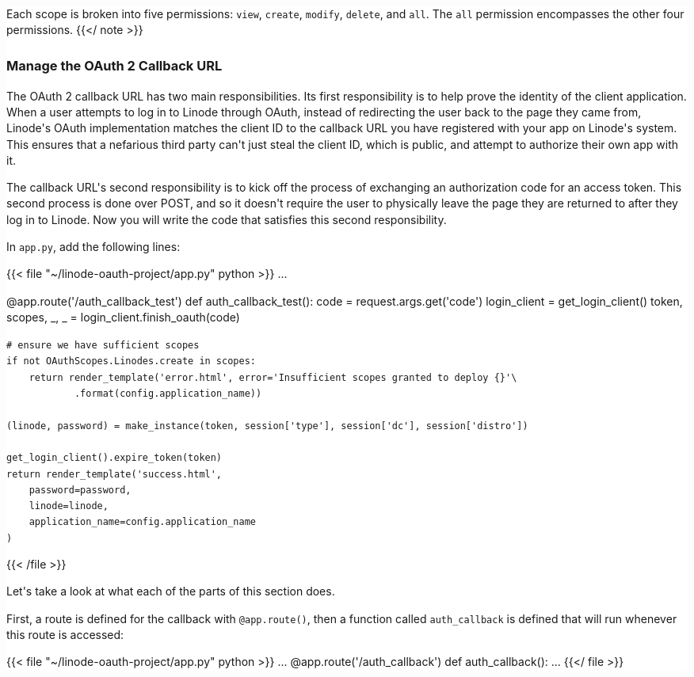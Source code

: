 Each scope is broken into five permissions: `view`, `create`, `modify`, `delete`, and `all`. The `all` permission encompasses the other four permissions.
{{</ note >}}

### Manage the OAuth 2 Callback URL

The OAuth 2 callback URL has two main responsibilities. Its first responsibility is to help prove the identity of the client application. When a user attempts to log in to Linode through OAuth, instead of redirecting the user back to the page they came from, Linode's OAuth implementation matches the client ID to the callback URL you have registered with your app on Linode's system. This ensures that a nefarious third party can't just steal the client ID, which is public, and attempt to authorize their own app with it.

The callback URL's second responsibility is to kick off the process of exchanging an authorization code for an access token. This second process is done over POST, and so it doesn't require the user to physically leave the page they are returned to after they log in to Linode. Now you will write the code that satisfies this second responsibility.

In `app.py`, add the following lines:

{{< file "~/linode-oauth-project/app.py" python >}}
...

@app.route('/auth_callback_test')
def auth_callback_test():
    code = request.args.get('code')
    login_client = get_login_client()
    token, scopes, _, _ = login_client.finish_oauth(code)

    # ensure we have sufficient scopes
    if not OAuthScopes.Linodes.create in scopes:
        return render_template('error.html', error='Insufficient scopes granted to deploy {}'\
                .format(config.application_name))

    (linode, password) = make_instance(token, session['type'], session['dc'], session['distro'])

    get_login_client().expire_token(token)
    return render_template('success.html',
        password=password,
        linode=linode,
        application_name=config.application_name
    )
{{< /file >}}

Let's take a look at what each of the parts of this section does.

First, a route is defined for the callback with `@app.route()`, then a function called `auth_callback` is defined that will run whenever this route is accessed:

{{< file "~/linode-oauth-project/app.py" python >}}
...
@app.route('/auth_callback')
def auth_callback():
...
{{</ file >}}
